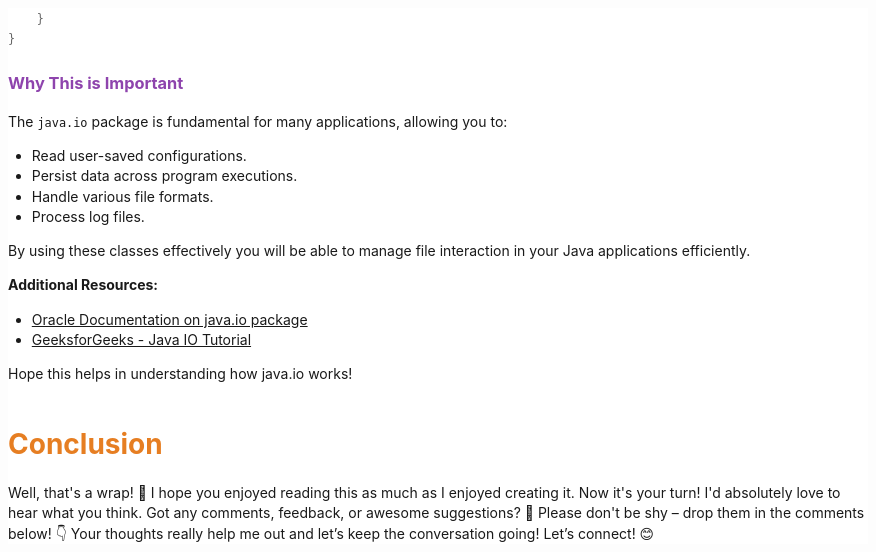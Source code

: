 ```java
    }
}

```

### <span style="color:#8e44ad">Why This is Important</span>

The `java.io` package is fundamental for many applications, allowing you to:

- Read user-saved configurations.
- Persist data across program executions.
- Handle various file formats.
- Process log files.

By using these classes effectively you will be able to manage file interaction in your Java applications efficiently.

**Additional Resources:**

- [Oracle Documentation on java.io package](https://docs.oracle.com/en/java/javase/17/docs/api/java.base/java/io/package-summary.html)
- [GeeksforGeeks - Java IO Tutorial](https://www.geeksforgeeks.org/java-io-tutorial/)

Hope this helps in understanding how java.io works!

<h1><span style='color:#e67e22'>Conclusion</span></h1>

Well, that's a wrap! 🎉 I hope you enjoyed reading this as much as I enjoyed creating it. Now it's your turn! I'd absolutely love to hear what you think. Got any comments, feedback, or awesome suggestions? 🤔 Please don't be shy – drop them in the comments below! 👇 Your thoughts really help me out and let’s keep the conversation going! Let’s connect! 😊
